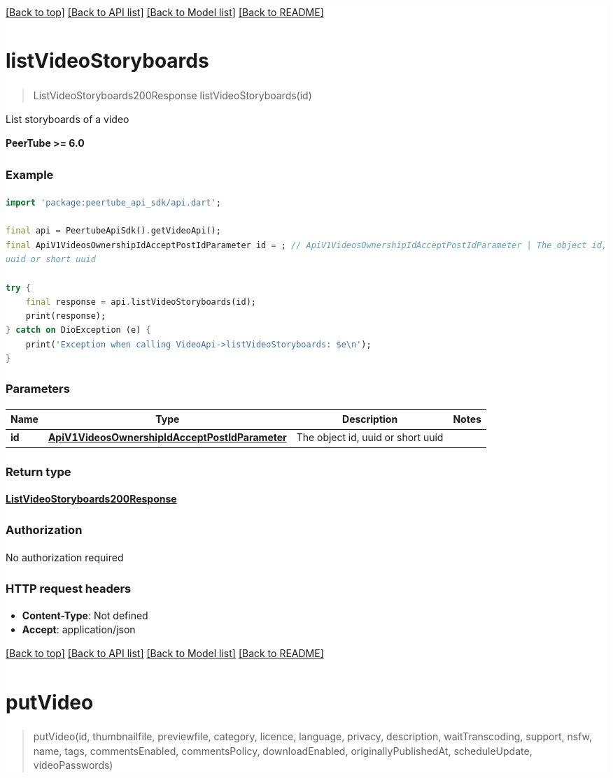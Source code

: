 [[Back to top]](#) [[Back to API list]](../README.md#documentation-for-api-endpoints) [[Back to Model list]](../README.md#documentation-for-models) [[Back to README]](../README.md)

# **listVideoStoryboards**
> ListVideoStoryboards200Response listVideoStoryboards(id)

List storyboards of a video

**PeerTube >= 6.0**

### Example
```dart
import 'package:peertube_api_sdk/api.dart';

final api = PeertubeApiSdk().getVideoApi();
final ApiV1VideosOwnershipIdAcceptPostIdParameter id = ; // ApiV1VideosOwnershipIdAcceptPostIdParameter | The object id, uuid or short uuid

try {
    final response = api.listVideoStoryboards(id);
    print(response);
} catch on DioException (e) {
    print('Exception when calling VideoApi->listVideoStoryboards: $e\n');
}
```

### Parameters

Name | Type | Description  | Notes
------------- | ------------- | ------------- | -------------
 **id** | [**ApiV1VideosOwnershipIdAcceptPostIdParameter**](.md)| The object id, uuid or short uuid | 

### Return type

[**ListVideoStoryboards200Response**](ListVideoStoryboards200Response.md)

### Authorization

No authorization required

### HTTP request headers

 - **Content-Type**: Not defined
 - **Accept**: application/json

[[Back to top]](#) [[Back to API list]](../README.md#documentation-for-api-endpoints) [[Back to Model list]](../README.md#documentation-for-models) [[Back to README]](../README.md)

# **putVideo**
> putVideo(id, thumbnailfile, previewfile, category, licence, language, privacy, description, waitTranscoding, support, nsfw, name, tags, commentsEnabled, commentsPolicy, downloadEnabled, originallyPublishedAt, scheduleUpdate, videoPasswords)
